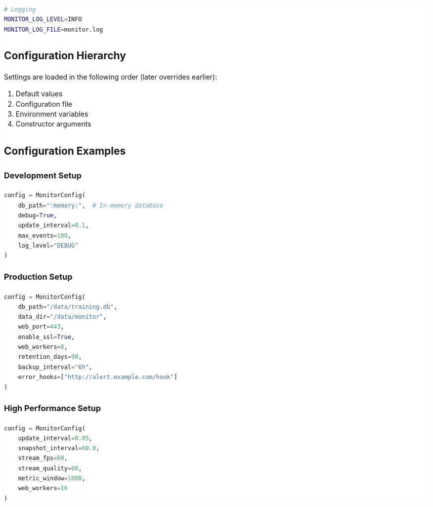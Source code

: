 ```bash
# Logging
MONITOR_LOG_LEVEL=INFO
MONITOR_LOG_FILE=monitor.log
```

## Configuration Hierarchy

Settings are loaded in the following order (later overrides earlier):

1. Default values
2. Configuration file
3. Environment variables
4. Constructor arguments

## Configuration Examples

### Development Setup

```python
config = MonitorConfig(
    db_path=":memory:",  # In-memory database
    debug=True,
    update_interval=0.1,
    max_events=100,
    log_level="DEBUG"
)
```

### Production Setup

```python
config = MonitorConfig(
    db_path="/data/training.db",
    data_dir="/data/monitor",
    web_port=443,
    enable_ssl=True,
    web_workers=8,
    retention_days=90,
    backup_interval="6h",
    error_hooks=["http://alert.example.com/hook"]
)
```

### High Performance Setup

```python
config = MonitorConfig(
    update_interval=0.05,
    snapshot_interval=60.0,
    stream_fps=60,
    stream_quality=60,
    metric_window=1000,
    web_workers=16
)
```
